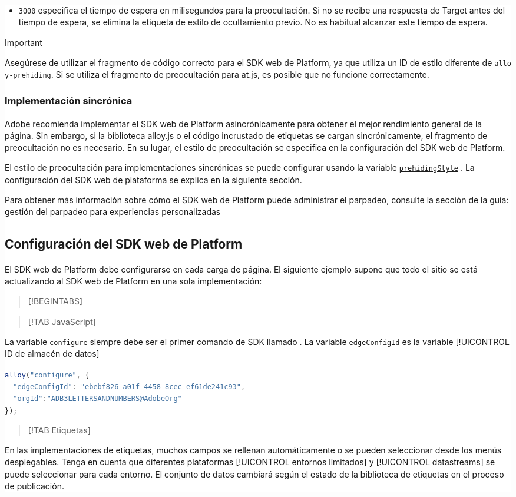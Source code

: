 * `3000` especifica el tiempo de espera en milisegundos para la preocultación. Si no se recibe una respuesta de Target antes del tiempo de espera, se elimina la etiqueta de estilo de ocultamiento previo. No es habitual alcanzar este tiempo de espera.

>[!IMPORTANT]
>
>Asegúrese de utilizar el fragmento de código correcto para el SDK web de Platform, ya que utiliza un ID de estilo diferente de `alloy-prehiding`. Si se utiliza el fragmento de preocultación para at.js, es posible que no funcione correctamente.

### Implementación sincrónica

Adobe recomienda implementar el SDK web de Platform asincrónicamente para obtener el mejor rendimiento general de la página. Sin embargo, si la biblioteca alloy.js o el código incrustado de etiquetas se cargan sincrónicamente, el fragmento de preocultación no es necesario. En su lugar, el estilo de preocultación se especifica en la configuración del SDK web de Platform.

El estilo de preocultación para implementaciones sincrónicas se puede configurar usando la variable [`prehidingStyle`](https://experienceleague.adobe.com/docs/experience-platform/edge/fundamentals/configuring-the-sdk.html#prehidingStyle) . La configuración del SDK web de plataforma se explica en la siguiente sección.

Para obtener más información sobre cómo el SDK web de Platform puede administrar el parpadeo, consulte la sección de la guía:  [gestión del parpadeo para experiencias personalizadas](https://experienceleague.adobe.com/docs/experience-platform/edge/personalization/manage-flicker.html)

## Configuración del SDK web de Platform

El SDK web de Platform debe configurarse en cada carga de página. El siguiente ejemplo supone que todo el sitio se está actualizando al SDK web de Platform en una sola implementación:

>[!BEGINTABS]

>[!TAB JavaScript]

La variable `configure` siempre debe ser el primer comando de SDK llamado . La variable `edgeConfigId` es la variable [!UICONTROL ID de almacén de datos]

```JavaScript
alloy("configure", {
  "edgeConfigId": "ebebf826-a01f-4458-8cec-ef61de241c93",
  "orgId":"ADB3LETTERSANDNUMBERS@AdobeOrg"
});
```

>[!TAB Etiquetas]

En las implementaciones de etiquetas, muchos campos se rellenan automáticamente o se pueden seleccionar desde los menús desplegables. Tenga en cuenta que diferentes plataformas [!UICONTROL entornos limitados] y [!UICONTROL datastreams] se puede seleccionar para cada entorno. El conjunto de datos cambiará según el estado de la biblioteca de etiquetas en el proceso de publicación.
